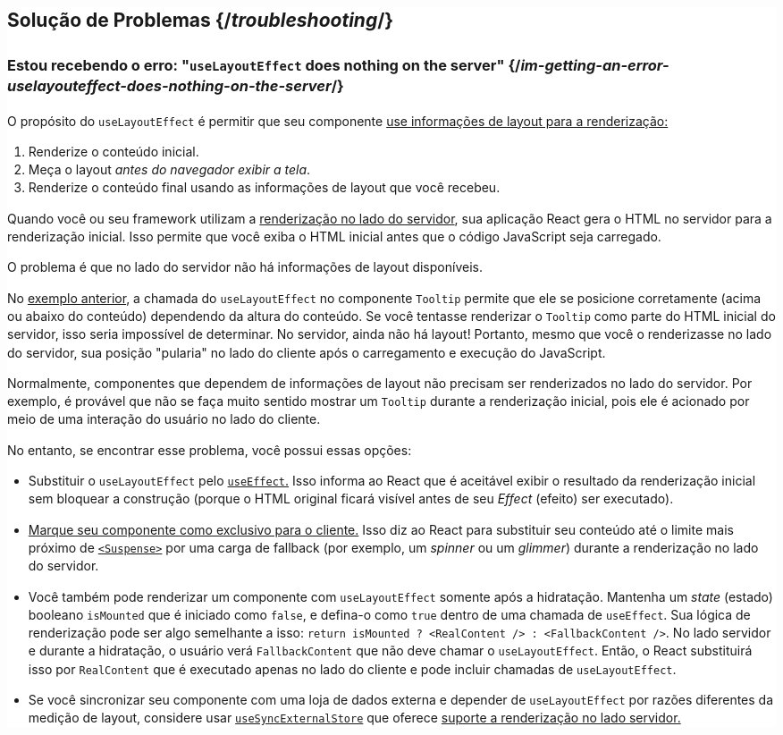 
## Solução de Problemas {/*troubleshooting*/}

### Estou recebendo o erro: "`useLayoutEffect` does nothing on the server" {/*im-getting-an-error-uselayouteffect-does-nothing-on-the-server*/}

O propósito do `useLayoutEffect` é permitir que seu componente [use informações de layout para a renderização:](#measuring-layout-before-the-browser-repaints-the-screen)

1. Renderize o conteúdo inicial.
2. Meça o layout *antes do navegador exibir a tela*.
3. Renderize o conteúdo final usando as informações de layout que você recebeu.

Quando você ou seu framework utilizam a [renderização no lado do servidor](/reference/react-dom/server), sua aplicação React gera o HTML no servidor para a renderização inicial. Isso permite que você exiba o HTML inicial antes que o código JavaScript seja carregado.

O problema é que no lado do servidor não há informações de layout disponíveis.

No [exemplo anterior](#measuring-layout-before-the-browser-repaints-the-screen), a chamada do `useLayoutEffect` no componente `Tooltip` permite que ele se posicione corretamente (acima ou abaixo do conteúdo) dependendo da altura do conteúdo. Se você tentasse renderizar o `Tooltip` como parte do HTML inicial do servidor, isso seria impossível de determinar. No servidor, ainda não há layout! Portanto, mesmo que você o renderizasse no lado do servidor, sua posição "pularia" no lado do cliente após o carregamento e execução do JavaScript.

Normalmente, componentes que dependem de informações de layout não precisam ser renderizados no lado do servidor. Por exemplo, é provável que não se faça muito sentido mostrar um `Tooltip` durante a renderização inicial, pois ele é acionado por meio de uma interação do usuário no lado do cliente.

No entanto, se encontrar esse problema, você possui essas opções:

- Substituir o `useLayoutEffect` pelo [`useEffect`.](/reference/react/useEffect) Isso informa ao React que é aceitável exibir o resultado da renderização inicial sem bloquear a construção (porque o HTML original ficará visível antes de seu *Effect* (efeito) ser executado).

- [Marque seu componente como exclusivo para o cliente.](/reference/react/Suspense#providing-a-fallback-for-server-errors-and-server-only-content) Isso diz ao React para substituir seu conteúdo até o limite mais próximo de [`<Suspense>`](/reference/react/Suspense) por uma carga de fallback (por exemplo, um *spinner* ou um *glimmer*) durante a renderização no lado do servidor.

- Você também pode renderizar um componente com `useLayoutEffect` somente após a hidratação. Mantenha um *state* (estado) booleano `isMounted` que é iniciado como `false`, e defina-o como `true` dentro de uma chamada de `useEffect`. Sua lógica de renderização pode ser algo semelhante a isso: `return isMounted ? <RealContent /> : <FallbackContent />`. No lado servidor e durante a hidratação, o usuário verá `FallbackContent` que não deve chamar o `useLayoutEffect`.  Então, o React substituirá isso por `RealContent`  que é executado apenas no lado do cliente e pode incluir chamadas de `useLayoutEffect`.

- Se você sincronizar seu componente com uma loja de dados externa e depender de `useLayoutEffect` por razões diferentes da medição de layout, considere usar [`useSyncExternalStore`](/reference/react/useSyncExternalStore) que oferece [suporte a renderização no lado servidor.](/reference/react/useSyncExternalStore#adding-support-for-server-rendering)
